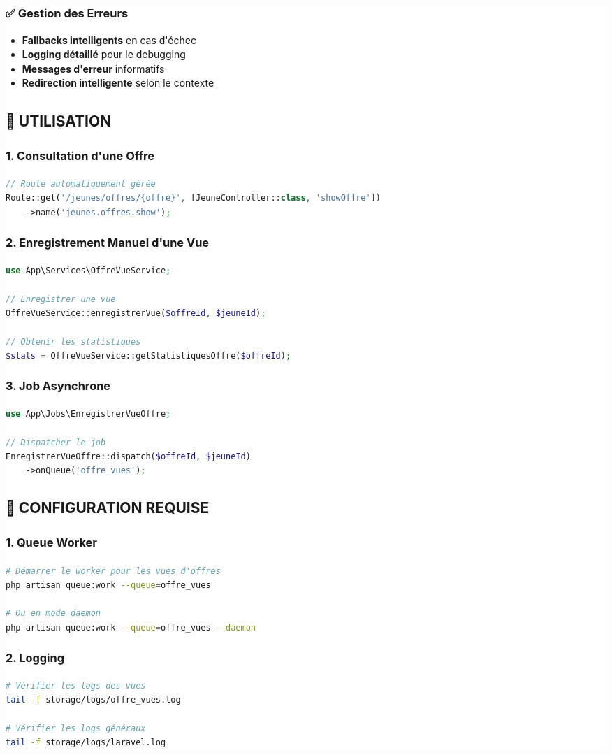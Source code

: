 ### ✅ **Gestion des Erreurs**
- **Fallbacks intelligents** en cas d'échec
- **Logging détaillé** pour le debugging
- **Messages d'erreur** informatifs
- **Redirection intelligente** selon le contexte

## 🚀 **UTILISATION**

### **1. Consultation d'une Offre**
```php
// Route automatiquement gérée
Route::get('/jeunes/offres/{offre}', [JeuneController::class, 'showOffre'])
    ->name('jeunes.offres.show');
```

### **2. Enregistrement Manuel d'une Vue**
```php
use App\Services\OffreVueService;

// Enregistrer une vue
OffreVueService::enregistrerVue($offreId, $jeuneId);

// Obtenir les statistiques
$stats = OffreVueService::getStatistiquesOffre($offreId);
```

### **3. Job Asynchrone**
```php
use App\Jobs\EnregistrerVueOffre;

// Dispatcher le job
EnregistrerVueOffre::dispatch($offreId, $jeuneId)
    ->onQueue('offre_vues');
```

## 🔧 **CONFIGURATION REQUISE**

### **1. Queue Worker**
```bash
# Démarrer le worker pour les vues d'offres
php artisan queue:work --queue=offre_vues

# Ou en mode daemon
php artisan queue:work --queue=offre_vues --daemon
```

### **2. Logging**
```bash
# Vérifier les logs des vues
tail -f storage/logs/offre_vues.log

# Vérifier les logs généraux
tail -f storage/logs/laravel.log
```
